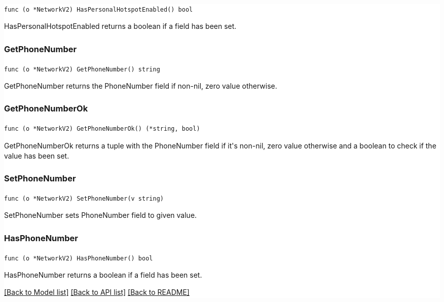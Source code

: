 `func (o *NetworkV2) HasPersonalHotspotEnabled() bool`

HasPersonalHotspotEnabled returns a boolean if a field has been set.

### GetPhoneNumber

`func (o *NetworkV2) GetPhoneNumber() string`

GetPhoneNumber returns the PhoneNumber field if non-nil, zero value otherwise.

### GetPhoneNumberOk

`func (o *NetworkV2) GetPhoneNumberOk() (*string, bool)`

GetPhoneNumberOk returns a tuple with the PhoneNumber field if it's non-nil, zero value otherwise
and a boolean to check if the value has been set.

### SetPhoneNumber

`func (o *NetworkV2) SetPhoneNumber(v string)`

SetPhoneNumber sets PhoneNumber field to given value.

### HasPhoneNumber

`func (o *NetworkV2) HasPhoneNumber() bool`

HasPhoneNumber returns a boolean if a field has been set.


[[Back to Model list]](../README.md#documentation-for-models) [[Back to API list]](../README.md#documentation-for-api-endpoints) [[Back to README]](../README.md)


